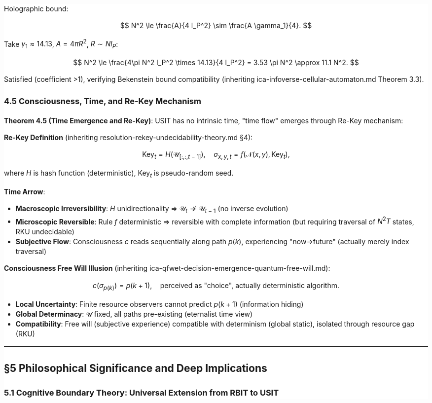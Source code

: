 Holographic bound:

$$
N^2 \le \frac{A}{4 l_P^2} \sim \frac{A \gamma_1}{4}.
$$

Take $\gamma_1 \approx 14.13$, $A = 4\pi R^2$, $R \sim N l_P$:

$$
N^2 \le \frac{4\pi N^2 l_P^2 \times 14.13}{4 l_P^2} = 3.53 \pi N^2 \approx 11.1 N^2.
$$

Satisfied (coefficient >1), verifying Bekenstein bound compatibility (inheriting ica-infoverse-cellular-automaton.md Theorem 3.3).

### 4.5 Consciousness, Time, and Re-Key Mechanism

**Theorem 4.5 (Time Emergence and Re-Key)**: USIT has no intrinsic time, "time flow" emerges through Re-Key mechanism:

**Re-Key Definition** (inheriting resolution-rekey-undecidability-theory.md §4):

$$
\text{Key}_t = H(\mathcal{U}_{[:,:,t-1]}), \quad \sigma_{x,y,t} = f(\mathcal{N}(x,y), \text{Key}_t),
$$

where $H$ is hash function (deterministic), $\text{Key}_t$ is pseudo-random seed.

**Time Arrow**:
- **Macroscopic Irreversibility**: $H$ unidirectionality $\Rightarrow$ $\mathcal{U}_t \not\to \mathcal{U}_{t-1}$ (no inverse evolution)
- **Microscopic Reversible**: Rule $f$ deterministic $\Rightarrow$ reversible with complete information (but requiring traversal of $N^2 T$ states, RKU undecidable)
- **Subjective Flow**: Consciousness $c$ reads sequentially along path $p(k)$, experiencing "now→future" (actually merely index traversal)

**Consciousness Free Will Illusion** (inheriting ica-qfwet-decision-emergence-quantum-free-will.md):

$$
c(\sigma_{p(k)}) = p(k+1), \quad \text{perceived as "choice", actually deterministic algorithm}.
$$

- **Local Uncertainty**: Finite resource observers cannot predict $p(k+1)$ (information hiding)
- **Global Determinacy**: $\mathcal{U}$ fixed, all paths pre-existing (eternalist time view)
- **Compatibility**: Free will (subjective experience) compatible with determinism (global static), isolated through resource gap (RKU)

---

## §5 Philosophical Significance and Deep Implications

### 5.1 Cognitive Boundary Theory: Universal Extension from RBIT to USIT
